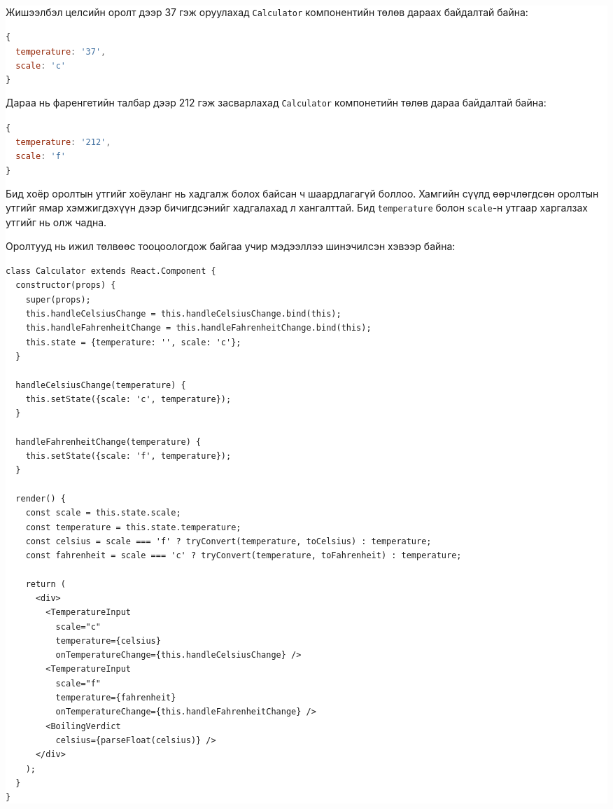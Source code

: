 Жишээлбэл целсийн оролт дээр 37 гэж оруулахад `Calculator` компонентийн төлөв дараах байдалтай байна:

```js
{
  temperature: '37',
  scale: 'c'
}
```

Дараа нь фаренгетийн талбар дээр 212 гэж засварлахад `Calculator` компонетийн төлөв дараа байдалтай байна:

```js
{
  temperature: '212',
  scale: 'f'
}
```

Бид хоёр оролтын утгийг хоёуланг нь хадгалж болох байсан ч шаардлагагүй боллоо. Хамгийн сүүлд өөрчлөгдсөн оролтын утгийг ямар хэмжигдэхүүн дээр бичигдсэнийг хадгалахад л хангалттай. Бид `temperature` болон `scale`-н утгаар харгалзах утгийг нь олж чадна.

Оролтууд нь ижил төлвөөс тооцоологдож байгаа учир мэдээллээ шинэчилсэн хэвээр байна:

```js{6,10,14,18-21,27-28,31-32,34}
class Calculator extends React.Component {
  constructor(props) {
    super(props);
    this.handleCelsiusChange = this.handleCelsiusChange.bind(this);
    this.handleFahrenheitChange = this.handleFahrenheitChange.bind(this);
    this.state = {temperature: '', scale: 'c'};
  }

  handleCelsiusChange(temperature) {
    this.setState({scale: 'c', temperature});
  }

  handleFahrenheitChange(temperature) {
    this.setState({scale: 'f', temperature});
  }

  render() {
    const scale = this.state.scale;
    const temperature = this.state.temperature;
    const celsius = scale === 'f' ? tryConvert(temperature, toCelsius) : temperature;
    const fahrenheit = scale === 'c' ? tryConvert(temperature, toFahrenheit) : temperature;

    return (
      <div>
        <TemperatureInput
          scale="c"
          temperature={celsius}
          onTemperatureChange={this.handleCelsiusChange} />
        <TemperatureInput
          scale="f"
          temperature={fahrenheit}
          onTemperatureChange={this.handleFahrenheitChange} />
        <BoilingVerdict
          celsius={parseFloat(celsius)} />
      </div>
    );
  }
}
```
